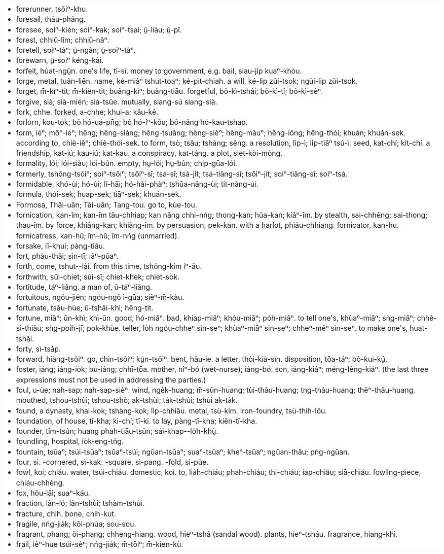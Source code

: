 * forerunner, tsôiⁿ-khu.
* foresail, thâu-phâng.
* foresee, soiⁿ-kièn; soiⁿ-kak; soiⁿ-tsai; ṳ̃-liāu; ṳ̃-pĩ.
* forest, chhiū-lîm; chhiū-nâⁿ.
* foretell, soiⁿ-tàⁿ; ṳ̃-ngân; ṳ̃-soiⁿ-tàⁿ.
* forewarn, ṳ̃-soiⁿ kéng-kài.
* forfeit, hu̍at-ngṳ̂n. one's life, tì-sí. money to government, e.g. bail, siau-ji̍p kuaⁿ-khòu.
* forge, metal, tuãn-liēn. name, ké-miâⁿ tshut-toaⁿ; ké-pit-chiah. a will, ké-li̍p zũi-tsok; ngũi-li̍p zũi-tsok.
* forget, m̄-kìⁿ-tit; m̄-kièn-tit; buâng-kìⁿ; buâng-tiāu. forgetful, bô-kì-tshâi; bô-kì-tî; bô-kì-sèⁿ.
* forgive, sià; sià-mién; sià-tsũe. mutually, siang-sù siang-sià.
* fork, chhe. forked, a-chhe; khui-a; kâu-kê.
* forlorn, kou-to̍k; bô hó-uá-pn̄g; bô hó-íⁿ-kõu; bô-nâng hó-kau-tshap.
* form, iēⁿ; môⁿ-iēⁿ; hêng; hêng-siãng; hêng-tsuãng; hêng-sièⁿ; hêng-mãuⁿ; hêng-iông; hêng-thói; khuán; khuán-sek. according to, chiè-iēⁿ; chiè-thói-sek. to form, tsò; tsãu; tshàng; sêng. a resolution, li̍p-ì; li̍p-tiāⁿ tsú-ì. seed, kat-chí; kit-chí. a friendship, kat-iú; kau-iú; kat-kau. a conspiracy, kat-táng. a plot, siet-kòi-mông.
* formality, lói; lói-siàu; lói-bûn. empty, hṳ-lói; hṳ-bûn; chip-gūa-lói.
* formerly, tshông-tsôiⁿ; soiⁿ-tsôiⁿ; tsôiⁿ-sî; tsá-sî; tsá-ji̍t; tsá-tiâng-sî; tsôiⁿ-ji̍t; soiⁿ-tiâng-sî; soiⁿ-tsá.
* formidable, khó-ùi; hó-ùi; lĩ-hāi; hó-hãi-phàⁿ; tshūa-nâng-ùi; tit-nâng-ùi.
* formula, thói-sek; huap-sek; tiāⁿ-sek; khuán-sek.
* Formosa, Thâi-uân; Tâi-uân; Tang-tou. go to, kùe-tou.
* fornication, kan-îm; kan-îm tãu-chhiap; kan nâng chhi-nńg; thong-kan; hûa-kan; kiâⁿ-îm. by stealth, sai-chhêng; sai-thong; thau-îm. by force, khiâng-kan; khiâng-îm. by persuasion, pek-kan. with a harlot, phiâu-chhiang. fornicator, kan-hu. fornicatress, kan-hũ; îm-hũ; îm-nńg (unmarried).
* forsake, lī-khui; pàng-tiāu.
* fort, phàu-thâi; sìn-tī; iâⁿ-pûaⁿ.
* forth, come, tshut--lâi. from this time, tshông-kim íⁿ-ãu.
* forthwith, sûi-chiet; sûi-sî; chiet-khek; chiet-sok.
* fortitude, táⁿ-liãng. a man of, ũ-táⁿ-liãng.
* fortuitous, ngóu-jiên; ngóu-ngõ ì-gūa; siẽⁿ-m̄-kàu.
* fortunate, tsãu-hùe; ũ-tshâi-khì; hẽng-tit.
* fortune, miāⁿ; ūn-khì; khì-ūn. good, hó-miāⁿ. bad, khiap-miāⁿ; khóu-miāⁿ; po̍h-miāⁿ. to tell one's, khùaⁿ-miāⁿ; sǹg-miāⁿ; chhê-sì-thiãu; sǹg-poih-jī; pok-khùe. teller, lo̍h ngóu-chheⁿ sin-seⁿ; khùaⁿ-miāⁿ sin-seⁿ; chheⁿ-mêⁿ sin-seⁿ. to make one's, huat-tshâi.
* forty, sì-tsa̍p.
* forward, hiàng-tsôiⁿ. go, chìn-tsôiⁿ; kṳ̃n-tsôiⁿ. bent, hâu-ie. a letter, thòi-kià-sìn. disposition, tōa-táⁿ; bô-kui-kṳ́.
* foster, iáng; iáng-io̍k; bú-iáng; chhī-tōa. mother, nîⁿ-bó (wet-nurse); iáng-bó. son, iáng-kiáⁿ; mêng-lêng-kiáⁿ. (the last three expressions must not be used in addressing the parties.)
* foul, u-ùe; nah-sap; nah-sap-sièⁿ. wind, nge̍k-huang; m̄-sũn-huang; tùi-thâu-huang; tng-thâu-huang; thêⁿ-thâu-huang. mouthed, tshou-tshùi; tshou-tshò; ak-tshùi; ta̍k-tshùi; tshùi ak-ta̍k.
* found, a dynasty, khai-kok; tshàng-kok; li̍p-chhiâu. metal, tsù-kim. iron-foundry, tsù-thih-lôu.
* foundation, of house, tī-kha; ki-chí; tī-ki. to lay, pàng-tī-kha; kiẽn-tī-kha.
* founder, tîm-tsûn; huang phah-tiāu-tsûn; sái-khap--lo̍h-khṳ̀.
* foundling, hospital, io̍k-eng-tn̂g.
* fountain, tsûaⁿ; tsúi-tsûaⁿ; tsûaⁿ-tsúi; ngûan-tsûaⁿ; suaⁿ-tsûaⁿ; kheⁿ-tsûaⁿ; ngûan-thâu; pńg-ngûan.
* four, sì. -cornered, sì-kak. -square, sì-pang. -fold, sì-pũe.
* fowl, koi; chiáu. water, tsúi-chiáu. domestic, koi. to, lia̍h-chiáu; phah-chiáu; thi-chiáu; iap-chiáu; siā-chiáu. fowling-piece, chiáu-chhèng.
* fox, hôu-lâi; suaⁿ-káu.
* fraction, lân-ló; lân-tshùi; tshàm-tshùi.
* fracture, chi̍h. bone, chi̍h-kut.
* fragile, nńg-jia̍k; kōi-phùa; sou-sou.
* fragrant, phang; õi-phang; chheng-hiang. wood, hieⁿ-tshâ (sandal wood). plants, hieⁿ-tsháu. fragrance, hiang-khì.
* frail, iêⁿ-hue tsúi-sèⁿ; nńg-jia̍k; m̄-tōiⁿ; m̄-kien-kù.